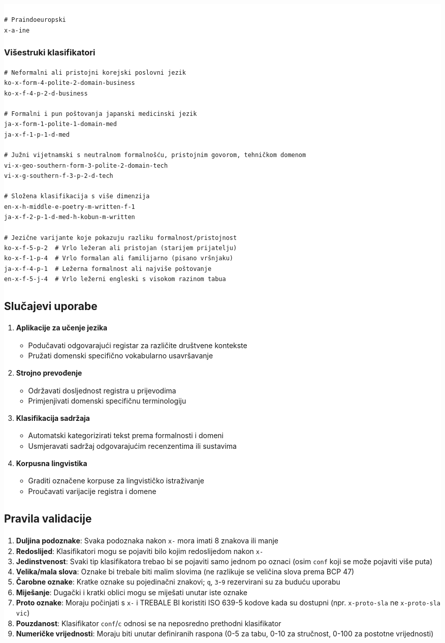 ```

# Praindoeuropski
x-a-ine
```

### Višestruki klasifikatori
```
# Neformalni ali pristojni korejski poslovni jezik
ko-x-form-4-polite-2-domain-business
ko-x-f-4-p-2-d-business

# Formalni i pun poštovanja japanski medicinski jezik
ja-x-form-1-polite-1-domain-med
ja-x-f-1-p-1-d-med

# Južni vijetnamski s neutralnom formalnošću, pristojnim govorom, tehničkom domenom
vi-x-geo-southern-form-3-polite-2-domain-tech
vi-x-g-southern-f-3-p-2-d-tech

# Složena klasifikacija s više dimenzija
en-x-h-middle-e-poetry-m-written-f-1
ja-x-f-2-p-1-d-med-h-kobun-m-written

# Jezične varijante koje pokazuju razliku formalnost/pristojnost
ko-x-f-5-p-2  # Vrlo ležeran ali pristojan (starijem prijatelju)
ko-x-f-1-p-4  # Vrlo formalan ali familijarno (pisano vršnjaku)
ja-x-f-4-p-1  # Ležerna formalnost ali najviše poštovanje
en-x-f-5-j-4  # Vrlo ležerni engleski s visokom razinom tabua
```

## Slučajevi uporabe

1. **Aplikacije za učenje jezika**
   - Podučavati odgovarajući registar za različite društvene kontekste
   - Pružati domenski specifično vokabularno usavršavanje

2. **Strojno prevođenje**
   - Održavati dosljednost registra u prijevodima
   - Primjenjivati domenski specifičnu terminologiju

3. **Klasifikacija sadržaja**
   - Automatski kategorizirati tekst prema formalnosti i domeni
   - Usmjeravati sadržaj odgovarajućim recenzentima ili sustavima

4. **Korpusna lingvistika**
   - Graditi označene korpuse za lingvističko istraživanje
   - Proučavati varijacije registra i domene

## Pravila validacije

1. **Duljina podoznake**: Svaka podoznaka nakon `x-` mora imati 8 znakova ili manje
2. **Redoslijed**: Klasifikatori mogu se pojaviti bilo kojim redoslijedom nakon `x-`
3. **Jedinstvenost**: Svaki tip klasifikatora trebao bi se pojaviti samo jednom po oznaci (osim `conf` koji se može pojaviti više puta)
4. **Velika/mala slova**: Oznake bi trebale biti malim slovima (ne razlikuje se veličina slova prema BCP 47)
5. **Čarobne oznake**: Kratke oznake su pojedinačni znakovi; `q`, `3`-`9` rezervirani su za buduću uporabu
6. **Miješanje**: Dugački i kratki oblici mogu se miješati unutar iste oznake
7. **Proto oznake**: Moraju počinjati s `x-` i TREBALE BI koristiti ISO 639-5 kodove kada su dostupni (npr. `x-proto-sla` ne `x-proto-slavic`)
8. **Pouzdanost**: Klasifikator `conf`/`c` odnosi se na neposredno prethodni klasifikator
9. **Numeričke vrijednosti**: Moraju biti unutar definiranih raspona (0-5 za tabu, 0-10 za stručnost, 0-100 za postotne vrijednosti)